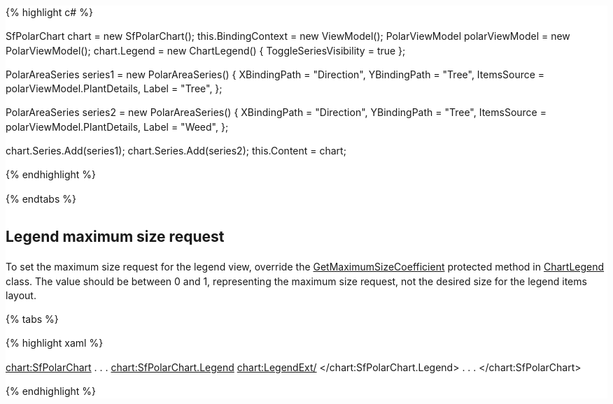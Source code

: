 {% highlight c# %}

SfPolarChart chart = new SfPolarChart();
this.BindingContext = new ViewModel();
PolarViewModel polarViewModel = new PolarViewModel();
chart.Legend = new ChartLegend()
{ 
    ToggleSeriesVisibility = true 
};

PolarAreaSeries series1 = new PolarAreaSeries()
{
    XBindingPath = "Direction",
    YBindingPath = "Tree",
    ItemsSource = polarViewModel.PlantDetails,
    Label = "Tree",
};

PolarAreaSeries series2 = new PolarAreaSeries()
{
    XBindingPath = "Direction",
    YBindingPath = "Tree",
    ItemsSource = polarViewModel.PlantDetails,
    Label = "Weed",
};

chart.Series.Add(series1);
chart.Series.Add(series2);
this.Content = chart;

{% endhighlight %}

{% endtabs %}

## Legend maximum size request
To set the maximum size request for the legend view, override the [GetMaximumSizeCoefficient](https://help.syncfusion.com/cr/maui/Syncfusion.Maui.Charts.ChartLegend.html#Syncfusion_Maui_Charts_ChartLegend_GetMaximumSizeCoefficient) protected method in [ChartLegend](https://help.syncfusion.com/cr/maui/Syncfusion.Maui.Charts.ChartLegend.html) class. The value should be between 0 and 1, representing the maximum size request, not the desired size for the legend items layout.

{% tabs %}

{% highlight xaml %}

<chart:SfPolarChart>
    . . .
    <chart:SfPolarChart.Legend>
        <chart:LegendExt/>
    </chart:SfPolarChart.Legend>
    . . .
</chart:SfPolarChart>


{% endhighlight %}
